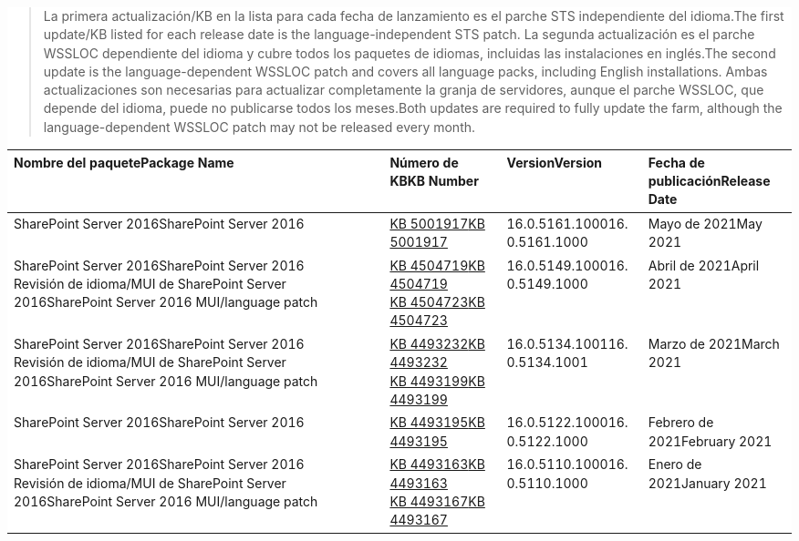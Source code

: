 ><span data-ttu-id="32b5e-282">La primera actualización/KB en la lista para cada fecha de lanzamiento es el parche STS independiente del idioma.</span><span class="sxs-lookup"><span data-stu-id="32b5e-282">The first update/KB listed for each release date is the language-independent STS patch.</span></span> <span data-ttu-id="32b5e-283">La segunda actualización es el parche WSSLOC dependiente del idioma y cubre todos los paquetes de idiomas, incluidas las instalaciones en inglés.</span><span class="sxs-lookup"><span data-stu-id="32b5e-283">The second update is the language-dependent WSSLOC patch and covers all language packs, including English installations.</span></span> <span data-ttu-id="32b5e-284">Ambas actualizaciones son necesarias para actualizar completamente la granja de servidores, aunque el parche WSSLOC, que depende del idioma, puede no publicarse todos los meses.</span><span class="sxs-lookup"><span data-stu-id="32b5e-284">Both updates are required to fully update the farm, although the language-dependent WSSLOC patch may not be released every month.</span></span>

|<span data-ttu-id="32b5e-285">**Nombre del paquete**</span><span class="sxs-lookup"><span data-stu-id="32b5e-285">**Package Name**</span></span>|<span data-ttu-id="32b5e-286">**Número de KB**</span><span class="sxs-lookup"><span data-stu-id="32b5e-286">**KB Number**</span></span>|<span data-ttu-id="32b5e-287">**Version**</span><span class="sxs-lookup"><span data-stu-id="32b5e-287">**Version**</span></span>|<span data-ttu-id="32b5e-288">**Fecha de publicación**</span><span class="sxs-lookup"><span data-stu-id="32b5e-288">**Release Date**</span></span>|
|:-----|:-----|:-----|:-----|
|<span data-ttu-id="32b5e-289">SharePoint Server 2016</span><span class="sxs-lookup"><span data-stu-id="32b5e-289">SharePoint Server 2016</span></span>  <br/>|[<span data-ttu-id="32b5e-290">KB 5001917</span><span class="sxs-lookup"><span data-stu-id="32b5e-290">KB 5001917</span></span>](https://support.microsoft.com/help/5001917) <br/>|<span data-ttu-id="32b5e-291">16.0.5161.1000</span><span class="sxs-lookup"><span data-stu-id="32b5e-291">16.0.5161.1000</span></span> <br/>|<span data-ttu-id="32b5e-292">Mayo de 2021</span><span class="sxs-lookup"><span data-stu-id="32b5e-292">May 2021</span></span>|
|<span data-ttu-id="32b5e-293">SharePoint Server 2016</span><span class="sxs-lookup"><span data-stu-id="32b5e-293">SharePoint Server 2016</span></span>  <br/><span data-ttu-id="32b5e-294">Revisión de idioma/MUI de SharePoint Server 2016</span><span class="sxs-lookup"><span data-stu-id="32b5e-294">SharePoint Server 2016 MUI/language patch</span></span>  <br/> |[<span data-ttu-id="32b5e-295">KB 4504719</span><span class="sxs-lookup"><span data-stu-id="32b5e-295">KB 4504719</span></span>](https://support.microsoft.com/help/4504719) <br/>[<span data-ttu-id="32b5e-296">KB 4504723</span><span class="sxs-lookup"><span data-stu-id="32b5e-296">KB 4504723</span></span>](https://support.microsoft.com/help/4504723) <br/>|<span data-ttu-id="32b5e-297">16.0.5149.1000</span><span class="sxs-lookup"><span data-stu-id="32b5e-297">16.0.5149.1000</span></span> <br/>|<span data-ttu-id="32b5e-298">Abril de 2021</span><span class="sxs-lookup"><span data-stu-id="32b5e-298">April 2021</span></span>|
|<span data-ttu-id="32b5e-299">SharePoint Server 2016</span><span class="sxs-lookup"><span data-stu-id="32b5e-299">SharePoint Server 2016</span></span>  <br/><span data-ttu-id="32b5e-300">Revisión de idioma/MUI de SharePoint Server 2016</span><span class="sxs-lookup"><span data-stu-id="32b5e-300">SharePoint Server 2016 MUI/language patch</span></span>  <br/> |[<span data-ttu-id="32b5e-301">KB 4493232</span><span class="sxs-lookup"><span data-stu-id="32b5e-301">KB 4493232</span></span>](https://support.microsoft.com/help/4493232) <br/>[<span data-ttu-id="32b5e-302">KB 4493199</span><span class="sxs-lookup"><span data-stu-id="32b5e-302">KB 4493199</span></span>](https://support.microsoft.com/help/4493199) <br/>|<span data-ttu-id="32b5e-303">16.0.5134.1001</span><span class="sxs-lookup"><span data-stu-id="32b5e-303">16.0.5134.1001</span></span> <br/>|<span data-ttu-id="32b5e-304">Marzo de 2021</span><span class="sxs-lookup"><span data-stu-id="32b5e-304">March 2021</span></span>|
|<span data-ttu-id="32b5e-305">SharePoint Server 2016</span><span class="sxs-lookup"><span data-stu-id="32b5e-305">SharePoint Server 2016</span></span>  <br/> |[<span data-ttu-id="32b5e-306">KB 4493195</span><span class="sxs-lookup"><span data-stu-id="32b5e-306">KB 4493195</span></span>](https://support.microsoft.com/help/4493195) <br/> |<span data-ttu-id="32b5e-307">16.0.5122.1000</span><span class="sxs-lookup"><span data-stu-id="32b5e-307">16.0.5122.1000</span></span> <br/>|<span data-ttu-id="32b5e-308">Febrero de 2021</span><span class="sxs-lookup"><span data-stu-id="32b5e-308">February 2021</span></span>|
|<span data-ttu-id="32b5e-309">SharePoint Server 2016</span><span class="sxs-lookup"><span data-stu-id="32b5e-309">SharePoint Server 2016</span></span>  <br/><span data-ttu-id="32b5e-310">Revisión de idioma/MUI de SharePoint Server 2016</span><span class="sxs-lookup"><span data-stu-id="32b5e-310">SharePoint Server 2016 MUI/language patch</span></span>  <br/> |[<span data-ttu-id="32b5e-311">KB 4493163</span><span class="sxs-lookup"><span data-stu-id="32b5e-311">KB 4493163</span></span>](https://support.microsoft.com/help/4493163) <br/>[<span data-ttu-id="32b5e-312">KB 4493167</span><span class="sxs-lookup"><span data-stu-id="32b5e-312">KB 4493167</span></span>](https://support.microsoft.com/help/4493167) <br/>|<span data-ttu-id="32b5e-313">16.0.5110.1000</span><span class="sxs-lookup"><span data-stu-id="32b5e-313">16.0.5110.1000</span></span> <br/>|<span data-ttu-id="32b5e-314">Enero de 2021</span><span class="sxs-lookup"><span data-stu-id="32b5e-314">January 2021</span></span>|